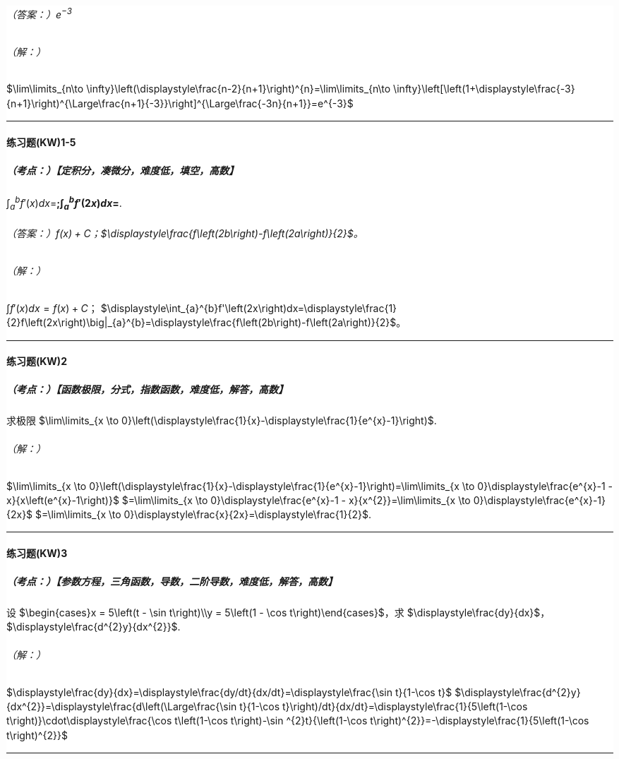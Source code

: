 ###### （答案：）$e^{-3}$
###### （解：）
 $\lim\limits_{n\to \infty}\left(\displaystyle\frac{n-2}{n+1}\right)^{n}=\lim\limits_{n\to \infty}\left[\left(1+\displaystyle\frac{-3}{n+1}\right)^{\Large\frac{n+1}{-3}}\right]^{\Large\frac{-3n}{n+1}}=e^{-3}$



---

#### 练习题(KW)1-5
##### （考点：）【定积分，凑微分，难度低，填空，高数】
$\displaystyle\int_{a}^{b}f'\left(x\right)dx=$____;$\displaystyle\int_{a}^{b}f'\left(2x\right)dx=$____.

###### （答案：）$f\left(x\right)+C$；$\displaystyle\frac{f\left(2b\right)-f\left(2a\right)}{2}$。
###### （解：）
$\displaystyle\int f'\left(x\right)dx=f\left(x\right)+C$；
$\displaystyle\int_{a}^{b}f'\left(2x\right)dx=\displaystyle\frac{1}{2}f\left(2x\right)\big|_{a}^{b}=\displaystyle\frac{f\left(2b\right)-f\left(2a\right)}{2}$。



---

#### 练习题(KW)2
##### （考点：）【函数极限，分式，指数函数，难度低，解答，高数】
求极限 $\lim\limits_{x \to 0}\left(\displaystyle\frac{1}{x}-\displaystyle\frac{1}{e^{x}-1}\right)$.

###### （解：）
$\lim\limits_{x \to 0}\left(\displaystyle\frac{1}{x}-\displaystyle\frac{1}{e^{x}-1}\right)=\lim\limits_{x \to 0}\displaystyle\frac{e^{x}-1 - x}{x\left(e^{x}-1\right)}$
$=\lim\limits_{x \to 0}\displaystyle\frac{e^{x}-1 - x}{x^{2}}=\lim\limits_{x \to 0}\displaystyle\frac{e^{x}-1}{2x}$
$=\lim\limits_{x \to 0}\displaystyle\frac{x}{2x}=\displaystyle\frac{1}{2}$.


---

#### 练习题(KW)3
##### （考点：）【参数方程，三角函数，导数，二阶导数，难度低，解答，高数】
设 $\begin{cases}x = 5\left(t - \sin t\right)\\y = 5\left(1 - \cos t\right)\end{cases}$，求 $\displaystyle\frac{dy}{dx}$，$\displaystyle\frac{d^{2}y}{dx^{2}}$.

###### （解：）
$\displaystyle\frac{dy}{dx}=\displaystyle\frac{dy/dt}{dx/dt}=\displaystyle\frac{\sin t}{1-\cos t}$
$\displaystyle\frac{d^{2}y}{dx^{2}}=\displaystyle\frac{d\left(\Large\frac{\sin t}{1-\cos t}\right)/dt}{dx/dt}=\displaystyle\frac{1}{5\left(1-\cos t\right)}\cdot\displaystyle\frac{\cos t\left(1-\cos t\right)-\sin ^{2}t}{\left(1-\cos t\right)^{2}}=-\displaystyle\frac{1}{5\left(1-\cos t\right)^{2}}$



---
